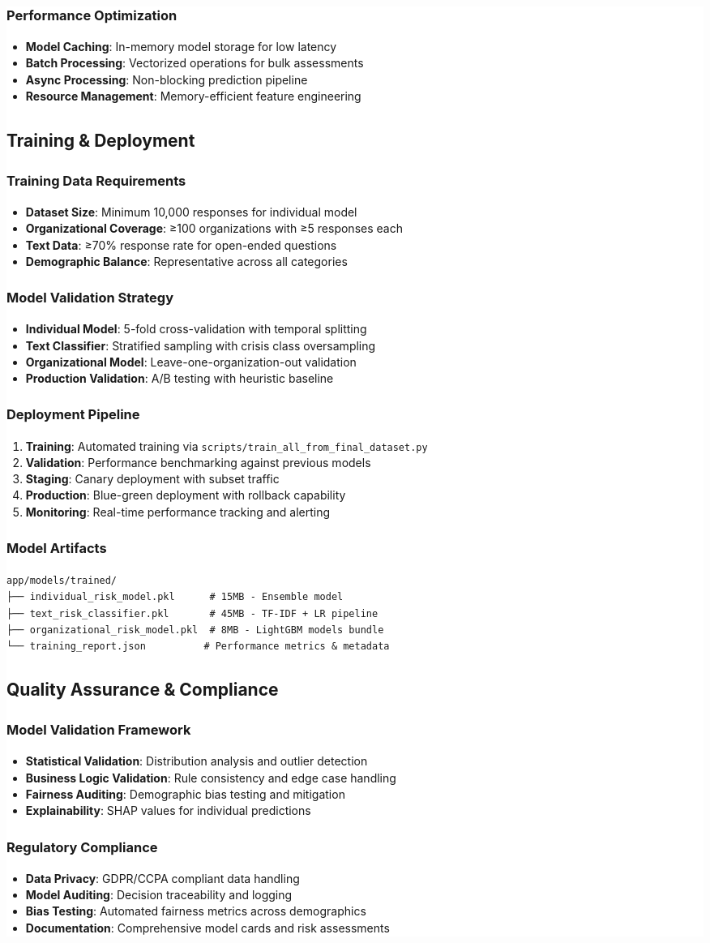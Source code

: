### Performance Optimization
- **Model Caching**: In-memory model storage for low latency
- **Batch Processing**: Vectorized operations for bulk assessments
- **Async Processing**: Non-blocking prediction pipeline
- **Resource Management**: Memory-efficient feature engineering

## Training & Deployment

### Training Data Requirements
- **Dataset Size**: Minimum 10,000 responses for individual model
- **Organizational Coverage**: ≥100 organizations with ≥5 responses each
- **Text Data**: ≥70% response rate for open-ended questions
- **Demographic Balance**: Representative across all categories

### Model Validation Strategy
- **Individual Model**: 5-fold cross-validation with temporal splitting
- **Text Classifier**: Stratified sampling with crisis class oversampling
- **Organizational Model**: Leave-one-organization-out validation
- **Production Validation**: A/B testing with heuristic baseline

### Deployment Pipeline
1. **Training**: Automated training via `scripts/train_all_from_final_dataset.py`
2. **Validation**: Performance benchmarking against previous models
3. **Staging**: Canary deployment with subset traffic
4. **Production**: Blue-green deployment with rollback capability
5. **Monitoring**: Real-time performance tracking and alerting

### Model Artifacts
```
app/models/trained/
├── individual_risk_model.pkl      # 15MB - Ensemble model
├── text_risk_classifier.pkl       # 45MB - TF-IDF + LR pipeline
├── organizational_risk_model.pkl  # 8MB - LightGBM models bundle
└── training_report.json          # Performance metrics & metadata
```

## Quality Assurance & Compliance

### Model Validation Framework
- **Statistical Validation**: Distribution analysis and outlier detection
- **Business Logic Validation**: Rule consistency and edge case handling
- **Fairness Auditing**: Demographic bias testing and mitigation
- **Explainability**: SHAP values for individual predictions

### Regulatory Compliance
- **Data Privacy**: GDPR/CCPA compliant data handling
- **Model Auditing**: Decision traceability and logging
- **Bias Testing**: Automated fairness metrics across demographics
- **Documentation**: Comprehensive model cards and risk assessments
